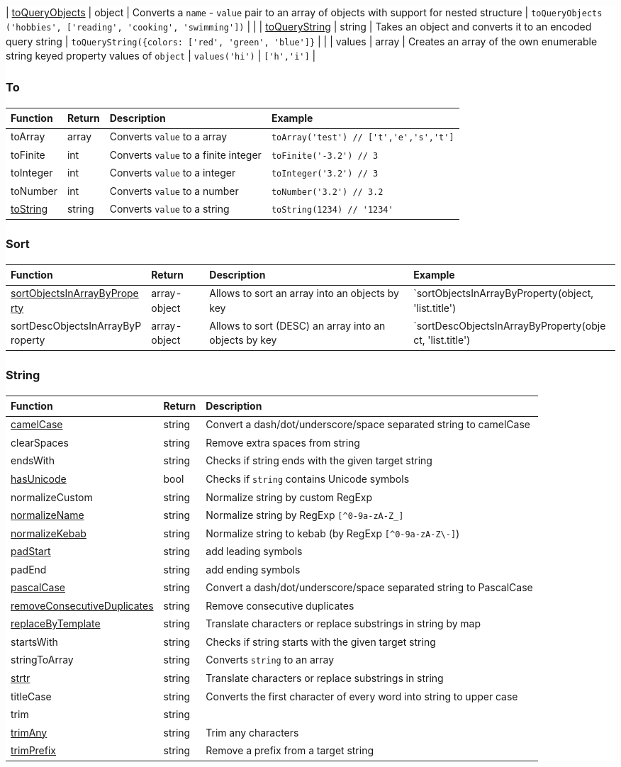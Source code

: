 | [toQueryObjects](object/toQueryObjects.md) | object  | Converts a `name` - `value` pair to an array of objects with support for nested structure | `toQueryObjects('hobbies', ['reading', 'cooking', 'swimming'])` |                              |
| [toQueryString](object/toQueryString.md)   | string  | Takes an object and converts it to an encoded query string                                | `toQueryString({colors: ['red', 'green', 'blue']}`              |                              |
| values                                     | array   | Creates an array of the own enumerable string keyed property values of `object`           | `values('hi')`                                                  | `['h','i']`                  |

### To

| Function                   | Return | Description                          | Example                                |
|:---------------------------|:-------|:-------------------------------------|:---------------------------------------|
| toArray                    | array  | Converts `value` to a array          | `toArray('test') // ['t','e','s','t']` |
| toFinite                   | int    | Converts `value` to a finite integer | `toFinite('-3.2') // 3`                |
| toInteger                  | int    | Converts `value` to a integer        | `toInteger('3.2') // 3`                |
| toNumber                   | int    | Converts `value` to a number         | `toNumber('3.2') // 3.2`               |
| [toString](to/toString.md) | string | Converts `value` to a string         | `toString(1234) // '1234'`             |

### Sort

| Function                                                             | Return       | Description                                           | Example                                                 |
|:---------------------------------------------------------------------|:-------------|:------------------------------------------------------|:--------------------------------------------------------|
| [sortObjectsInArrayByProperty](sort/sortObjectsInArrayByProperty.md) | array-object | Allows to sort an array into an objects by key        | `sortObjectsInArrayByProperty(object, 'list.title')     |
| sortDescObjectsInArrayByProperty                                     | array-object | Allows to sort (DESC) an array into an objects by key | `sortDescObjectsInArrayByProperty(object, 'list.title') |

### String

| Function                                                              | Return | Description                                                          |
|:----------------------------------------------------------------------|:-------|:---------------------------------------------------------------------|
| [camelCase](string/camelCase.md)                                      | string | Convert a dash/dot/underscore/space separated string to camelCase    |
| clearSpaces                                                           | string | Remove extra spaces from string                                      |
| endsWith                                                              | string | Checks if string ends with the given target string                   |
| [hasUnicode](string/hasUnicode.md)                                    | bool   | Checks if `string` contains Unicode symbols                          |
| normalizeCustom                                                       | string | Normalize string by custom RegExp                                    |
| [normalizeName](string/normalizeName.md)                              | string | Normalize string by RegExp `[^0-9a-zA-Z_]`                           |
| [normalizeKebab](string/normalizeKebab.md)                            | string | Normalize string to kebab (by RegExp `[^0-9a-zA-Z\-]`)               |
| [padStart](string/padStart.md)                                        | string | add leading symbols                                                  |
| padEnd                                                                | string | add ending symbols                                                   |
| [pascalCase](string/pascalCase.md)                                    | string | Convert a dash/dot/underscore/space separated string to PascalCase   |
| [removeConsecutiveDuplicates](string/removeConsecutiveDuplicates.md)  | string | Remove consecutive duplicates                                        |
| [replaceByTemplate](string/replaceByTemplate.md)                      | string | Translate characters or replace substrings in string by map          |
| startsWith                                                            | string | Checks if string starts with the given target string                 |
| stringToArray                                                         | string | Converts `string` to an array                                        |
| [strtr](string/strtr.md)                                              | string | Translate characters or replace substrings in string                 |
| titleCase                                                             | string | Converts the first character of every word into string to upper case |
| trim                                                                  | string |                                                                      |
| [trimAny](string/trimAny.md)                                          | string | Trim any characters                                                  |
| [trimPrefix](string/trimPrefix.md)                                    | string | Remove a prefix from a target string                                 |